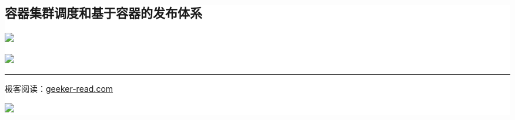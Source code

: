 ## 容器集群调度和基于容器的发布体系

![](https://imgkr.cn-bj.ufileos.com/300084d5-fdcc-4bec-a87f-87adc243692d.png)

![](https://imgkr.cn-bj.ufileos.com/bc328d32-e828-4c33-ade1-a396980f6d63.png)

---


极客阅读：[geeker-read.com](https://geeker-read.com)

<img src="https://github.com/geeker-read/weekly_issues/raw/master/docs/wx.png" width="450" />
